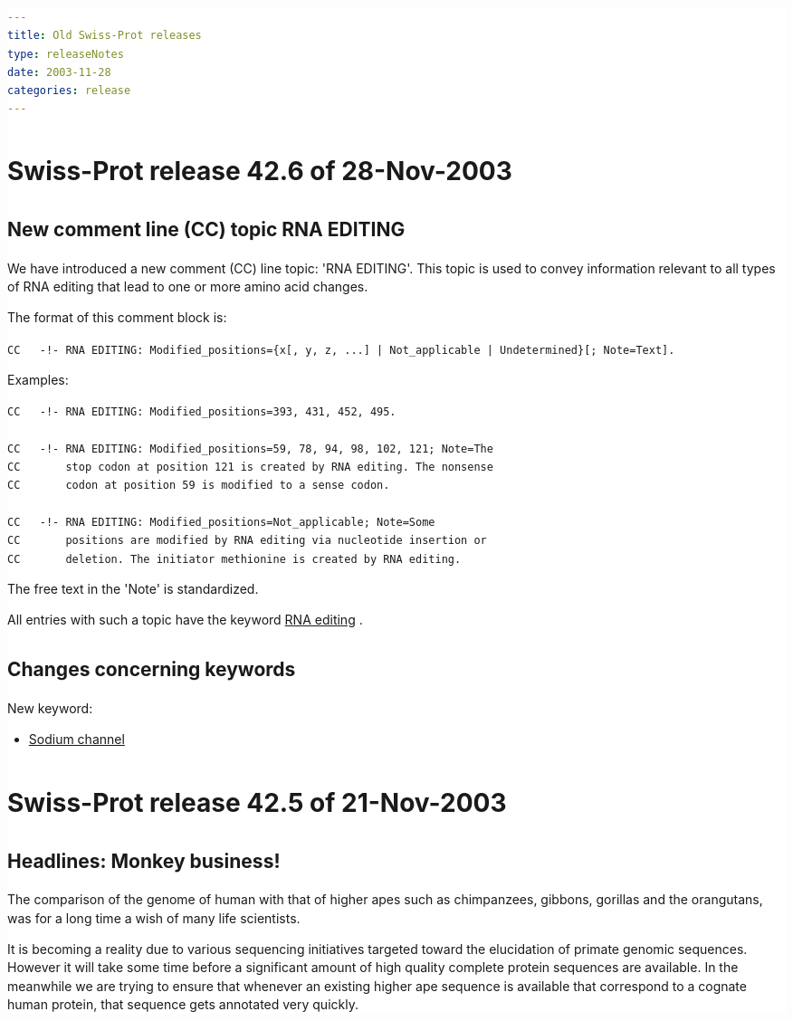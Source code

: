 ```yaml
---
title: Old Swiss-Prot releases
type: releaseNotes
date: 2003-11-28
categories: release
---
```


# Swiss-Prot release 42.6 of 28-Nov-2003

## New comment line (CC) topic RNA EDITING

We have introduced a new comment (CC) line topic: 'RNA EDITING'. This topic is used to convey information relevant to all types of RNA editing that lead to one or more amino acid changes.

The format of this comment block is:

    CC   -!- RNA EDITING: Modified_positions={x[, y, z, ...] | Not_applicable | Undetermined}[; Note=Text].

Examples:

    CC   -!- RNA EDITING: Modified_positions=393, 431, 452, 495.

    CC   -!- RNA EDITING: Modified_positions=59, 78, 94, 98, 102, 121; Note=The
    CC       stop codon at position 121 is created by RNA editing. The nonsense
    CC       codon at position 59 is modified to a sense codon.

    CC   -!- RNA EDITING: Modified_positions=Not_applicable; Note=Some
    CC       positions are modified by RNA editing via nucleotide insertion or
    CC       deletion. The initiator methionine is created by RNA editing.

The free text in the 'Note' is standardized.

All entries with such a topic have the keyword [RNA editing](http://www.uniprot.org/keywords/KW-0691) .

## Changes concerning keywords

New keyword:

-   [Sodium channel](http://www.uniprot.org/keywords/KW-0894)

# Swiss-Prot release 42.5 of 21-Nov-2003

## Headlines: Monkey business!

The comparison of the genome of human with that of higher apes such as chimpanzees, gibbons, gorillas and the orangutans, was for a long time a wish of many life scientists.

It is becoming a reality due to various sequencing initiatives targeted toward the elucidation of primate genomic sequences. However it will take some time before a significant amount of high quality complete protein sequences are available. In the meanwhile we are trying to ensure that whenever an existing higher ape sequence is available that correspond to a cognate human protein, that sequence gets annotated very quickly.
